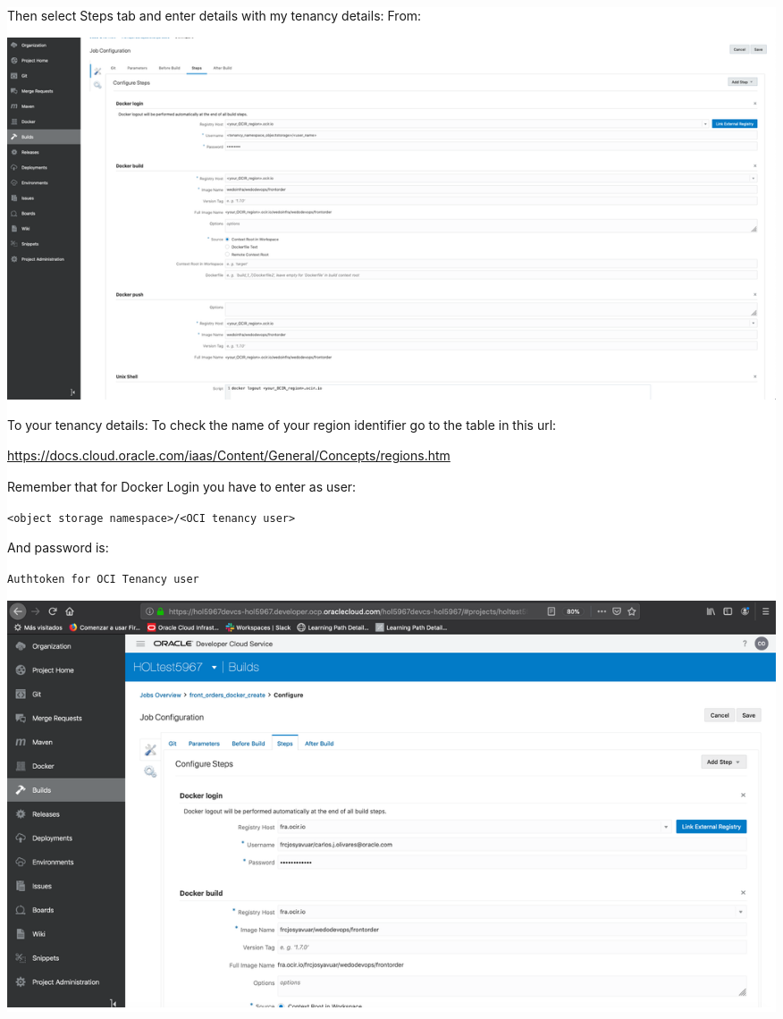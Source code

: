 Then select Steps tab and enter details with my tenancy details: 
From:

![](./images/image127.png)

To your tenancy details: 
To check the name of your region identifier go to the table in this url:

<https://docs.cloud.oracle.com/iaas/Content/General/Concepts/regions.htm>

Remember that for Docker Login you have to enter as user:
```
<object storage namespace>/<OCI tenancy user>
```
And password is: 
```
Authtoken for OCI Tenancy user
```
![](./images/image128.png)
